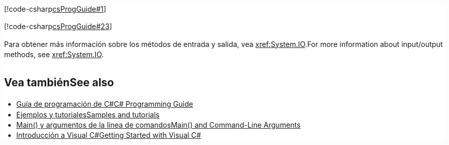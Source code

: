 [!code-csharp[csProgGuide#1](~/samples/snippets/csharp/VS_Snippets_VBCSharp/csProgGuide/CS/using.cs#1)]

[!code-csharp[csProgGuide#23](~/samples/snippets/csharp/VS_Snippets_VBCSharp/csProgGuide/CS/progGuide.cs#23)]

<span data-ttu-id="90c62-177">Para obtener más información sobre los métodos de entrada y salida, vea <xref:System.IO>.</span><span class="sxs-lookup"><span data-stu-id="90c62-177">For more information about input/output methods, see <xref:System.IO>.</span></span>

## <a name="see-also"></a><span data-ttu-id="90c62-178">Vea también</span><span class="sxs-lookup"><span data-stu-id="90c62-178">See also</span></span>

- [<span data-ttu-id="90c62-179">Guía de programación de C#</span><span class="sxs-lookup"><span data-stu-id="90c62-179">C# Programming Guide</span></span>](../index.md)
- [<span data-ttu-id="90c62-180">Ejemplos y tutoriales</span><span class="sxs-lookup"><span data-stu-id="90c62-180">Samples and tutorials</span></span>](../../../samples-and-tutorials/index.md)
- [<span data-ttu-id="90c62-181">Main() y argumentos de la línea de comandos</span><span class="sxs-lookup"><span data-stu-id="90c62-181">Main() and Command-Line Arguments</span></span>](../main-and-command-args/index.md)
- [<span data-ttu-id="90c62-182">Introducción a Visual C#</span><span class="sxs-lookup"><span data-stu-id="90c62-182">Getting Started with Visual C#</span></span>](/visualstudio/ide/quickstart-csharp-console)
